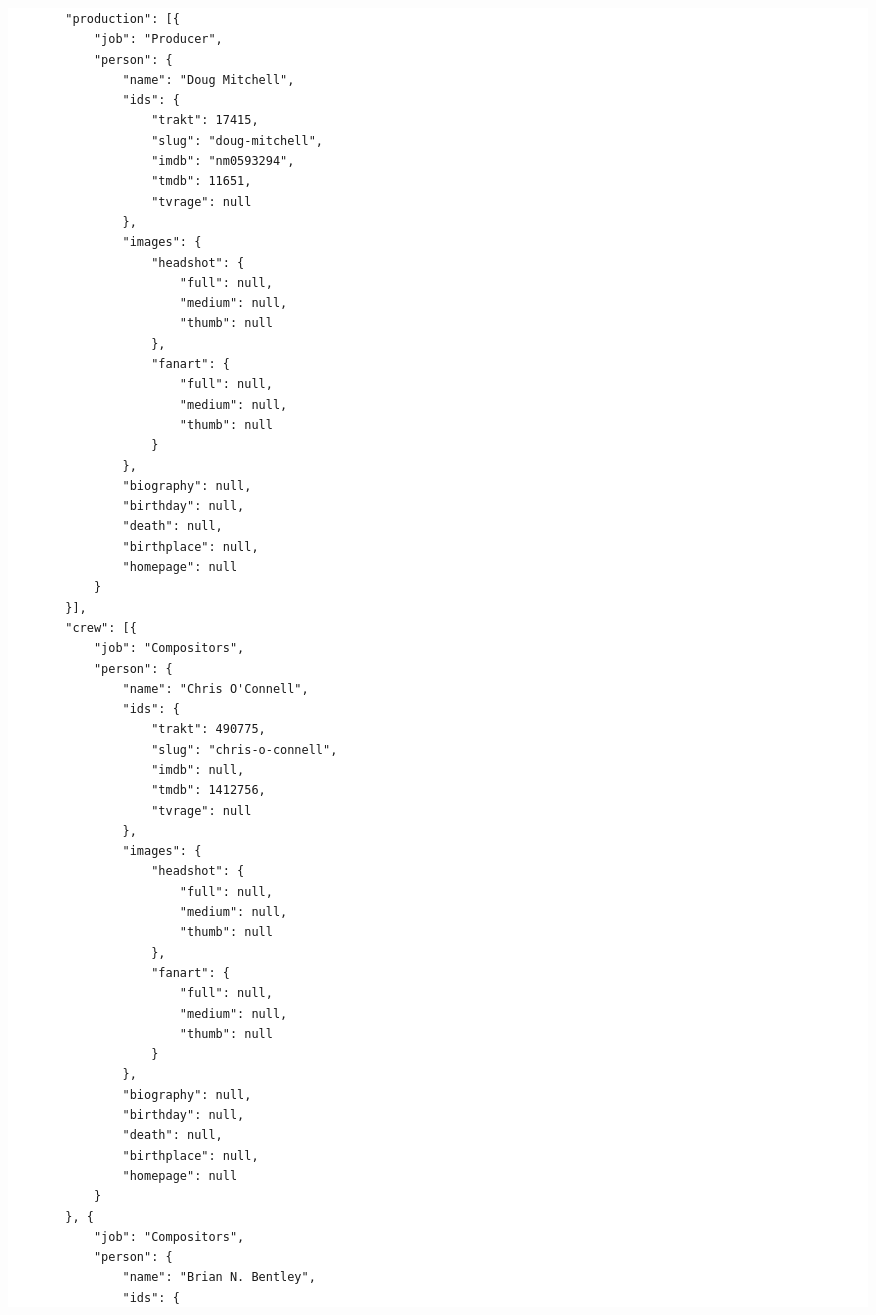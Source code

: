             "production": [{
                "job": "Producer",
                "person": {
                    "name": "Doug Mitchell",
                    "ids": {
                        "trakt": 17415,
                        "slug": "doug-mitchell",
                        "imdb": "nm0593294",
                        "tmdb": 11651,
                        "tvrage": null
                    },
                    "images": {
                        "headshot": {
                            "full": null,
                            "medium": null,
                            "thumb": null
                        },
                        "fanart": {
                            "full": null,
                            "medium": null,
                            "thumb": null
                        }
                    },
                    "biography": null,
                    "birthday": null,
                    "death": null,
                    "birthplace": null,
                    "homepage": null
                }
            }],
            "crew": [{
                "job": "Compositors",
                "person": {
                    "name": "Chris O'Connell",
                    "ids": {
                        "trakt": 490775,
                        "slug": "chris-o-connell",
                        "imdb": null,
                        "tmdb": 1412756,
                        "tvrage": null
                    },
                    "images": {
                        "headshot": {
                            "full": null,
                            "medium": null,
                            "thumb": null
                        },
                        "fanart": {
                            "full": null,
                            "medium": null,
                            "thumb": null
                        }
                    },
                    "biography": null,
                    "birthday": null,
                    "death": null,
                    "birthplace": null,
                    "homepage": null
                }
            }, {
                "job": "Compositors",
                "person": {
                    "name": "Brian N. Bentley",
                    "ids": {